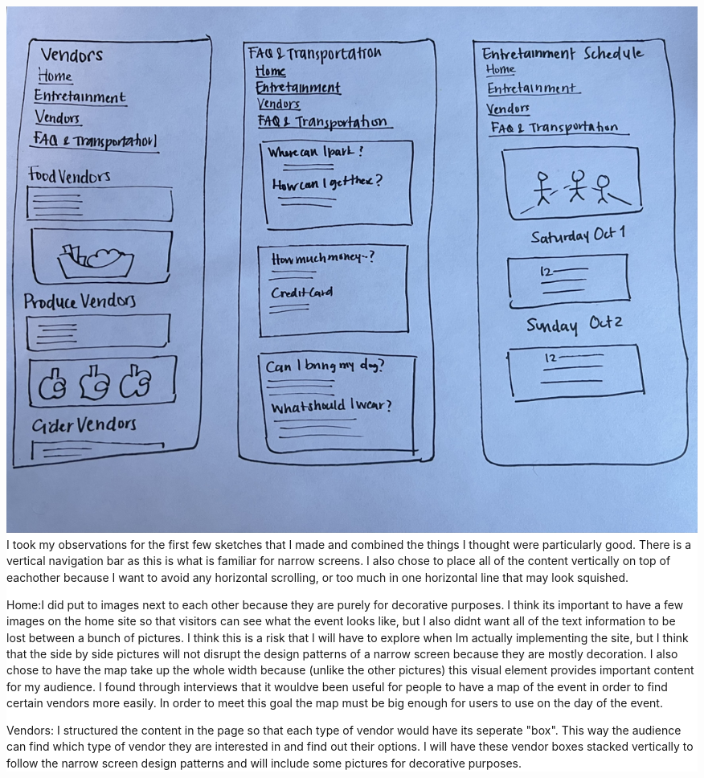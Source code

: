 ![Narrow Page Final Skecthes](narrowsketches.jpg)
I took my observations for the first few sketches that I made and combined the things I thought were particularly good. There is a vertical navigation bar as this is what is familiar for narrow screens. I also chose to place all of the content vertically on top of eachother because I want to avoid any horizontal scrolling, or too much in one horizontal line that may look squished.

Home:I did put to images next to each other because they are purely for decorative purposes. I think its important to have a few images on the home site so that visitors can see what the event looks like, but I also didnt want all of the text information to be lost between a bunch of pictures. I think this is a risk that I will have to explore when Im actually implementing the site, but I think that the side by side pictures will not disrupt the design patterns of a narrow screen because they are mostly decoration. I also chose to have the map take up the whole width because (unlike the other pictures) this visual element provides important content for my audience. I found through interviews that it wouldve been useful for people to have a map of the event in order to find certain vendors more easily. In order to meet this goal the map must be big enough for users to use on the day of the event.

Vendors: I structured the content in the page so that each type of vendor would have its seperate "box". This way the audience can find which type of vendor they are interested in and find out their options. I will have these vendor boxes stacked vertically to follow the narrow screen design patterns and will include some pictures for decorative purposes.
